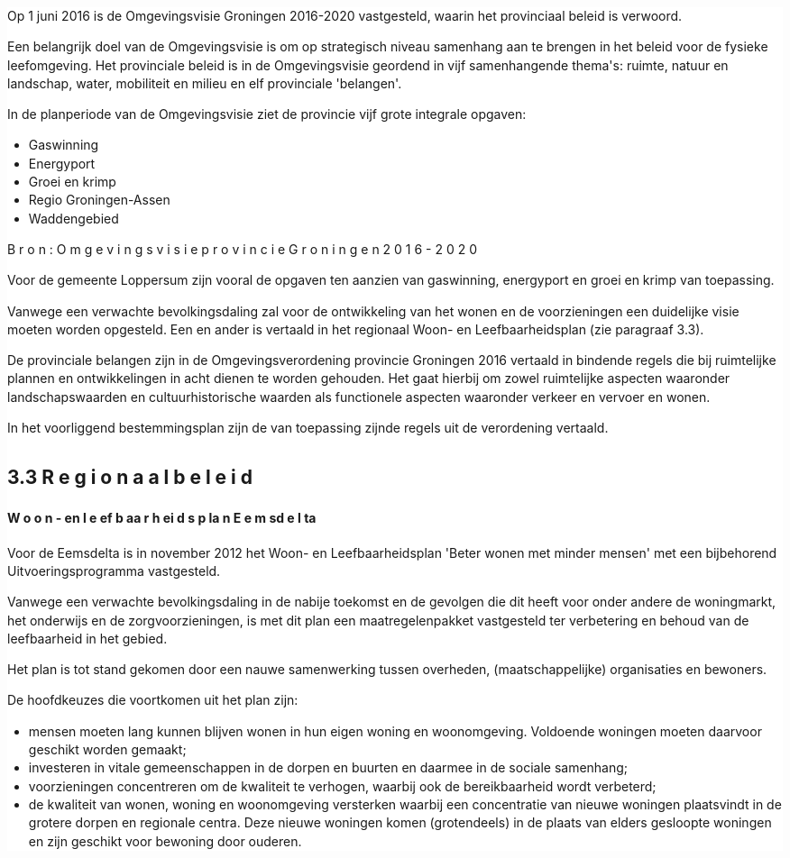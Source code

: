 Op 1 juni 2016 is de Omgevingsvisie Groningen 2016-2020 vastgesteld, waarin het provinciaal beleid is verwoord.

Een belangrijk doel van de Omgevingsvisie is om op strategisch niveau samenhang aan te brengen in het beleid voor de fysieke leefomgeving. Het provinciale beleid is in de Omgevingsvisie geordend in vijf samenhangende thema's: ruimte, natuur en landschap, water, mobiliteit en milieu en elf provinciale 'belangen'.

In de planperiode van de Omgevingsvisie ziet de provincie vijf grote integrale opgaven:

- Gaswinning
- Energyport
- Groei en krimp
- Regio Groningen-Assen
- Waddengebied

B r o n : O m g e v i n g s v i s i e p r o v i n c i e G r o n i n g e n 2 0 1 6 - 2 0 2 0

Voor de gemeente Loppersum zijn vooral de opgaven ten aanzien van gaswinning, energyport en groei en krimp van toepassing.

Vanwege een verwachte bevolkingsdaling zal voor de ontwikkeling van het wonen en de voorzieningen een duidelijke visie moeten worden opgesteld. Een en ander is vertaald in het regionaal Woon- en Leefbaarheidsplan (zie paragraaf 3.3).

De provinciale belangen zijn in de Omgevingsverordening provincie Groningen 2016 vertaald in bindende regels die bij ruimtelijke plannen en ontwikkelingen in acht dienen te worden gehouden. Het gaat hierbij om zowel ruimtelijke aspecten waaronder landschapswaarden en cultuurhistorische waarden als functionele aspecten waaronder verkeer en vervoer en wonen.

In het voorliggend bestemmingsplan zijn de van toepassing zijnde regels uit de verordening vertaald.

## 3.3 R e g i o n a a l b e l e i d

#### **W o o n - en l e ef b aa r h ei d s p la n E e m sd e l ta**

Voor de Eemsdelta is in november 2012 het Woon- en Leefbaarheidsplan 'Beter wonen met minder mensen' met een bijbehorend Uitvoeringsprogramma vastgesteld.

Vanwege een verwachte bevolkingsdaling in de nabije toekomst en de gevolgen die dit heeft voor onder andere de woningmarkt, het onderwijs en de zorgvoorzieningen, is met dit plan een maatregelenpakket vastgesteld ter verbetering en behoud van de leefbaarheid in het gebied.

Het plan is tot stand gekomen door een nauwe samenwerking tussen overheden, (maatschappelijke) organisaties en bewoners.

De hoofdkeuzes die voortkomen uit het plan zijn:

- mensen moeten lang kunnen blijven wonen in hun eigen woning en woonomgeving. Voldoende woningen moeten daarvoor geschikt worden gemaakt;
- investeren in vitale gemeenschappen in de dorpen en buurten en daarmee in de sociale samenhang;
- voorzieningen concentreren om de kwaliteit te verhogen, waarbij ook de bereikbaarheid wordt verbeterd;
- de kwaliteit van wonen, woning en woonomgeving versterken waarbij een concentratie van nieuwe woningen plaatsvindt in de grotere dorpen en regionale centra. Deze nieuwe woningen komen (grotendeels) in de plaats van elders gesloopte woningen en zijn geschikt voor bewoning door ouderen.
